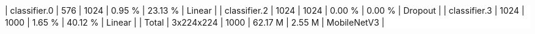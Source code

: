 | classifier.0                   |     576     |     1024     |   0.95 % |  23.13 % | Linear             |
| classifier.2                   |     1024    |     1024     |   0.00 % |   0.00 % | Dropout            |
| classifier.3                   |     1024    |     1000     |   1.65 % |  40.12 % | Linear             |
| Total                          |  3x224x224  |     1000     |  62.17 M |   2.55 M | MobileNetV3        |